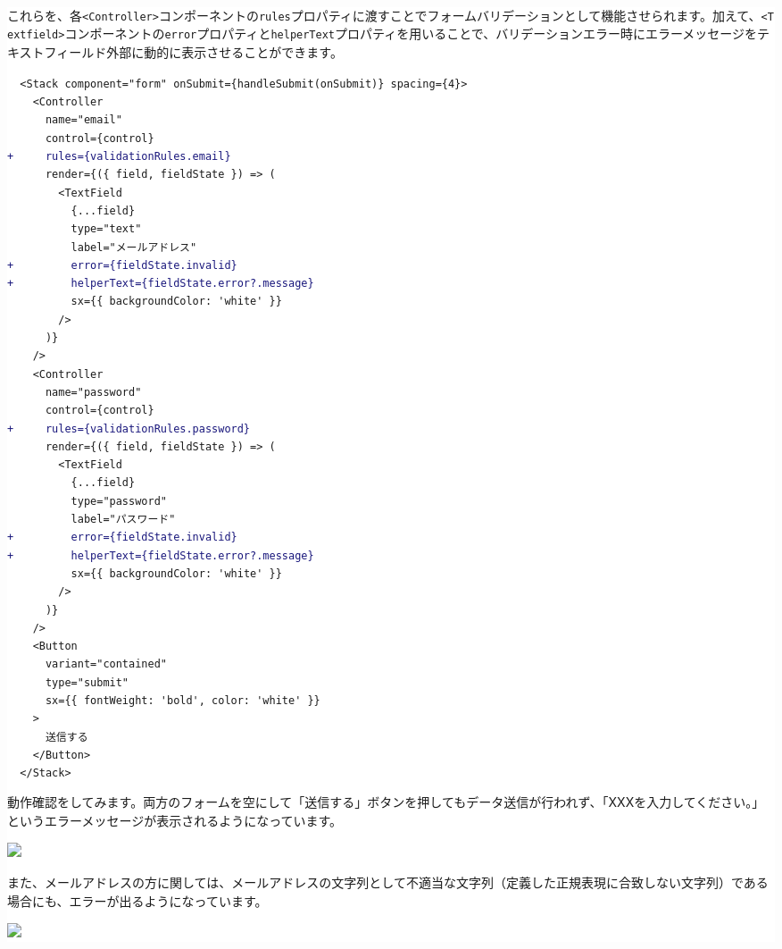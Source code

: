
これらを、各`<Controller>`コンポーネントの`rules`プロパティに渡すことでフォームバリデーションとして機能させられます。加えて、`<Textfield>`コンポーネントの`error`プロパティと`helperText`プロパティを用いることで、バリデーションエラー時にエラーメッセージをテキストフィールド外部に動的に表示させることができます。

```diff tsx:next/src/pages/sign_in.tsx
  <Stack component="form" onSubmit={handleSubmit(onSubmit)} spacing={4}>
    <Controller
      name="email"
      control={control}
+     rules={validationRules.email}
      render={({ field, fieldState }) => (
        <TextField
          {...field}
          type="text"
          label="メールアドレス"
+         error={fieldState.invalid}
+         helperText={fieldState.error?.message}
          sx={{ backgroundColor: 'white' }}
        />
      )}
    />
    <Controller
      name="password"
      control={control}
+     rules={validationRules.password}
      render={({ field, fieldState }) => (
        <TextField
          {...field}
          type="password"
          label="パスワード"
+         error={fieldState.invalid}
+         helperText={fieldState.error?.message}
          sx={{ backgroundColor: 'white' }}
        />
      )}
    />
    <Button
      variant="contained"
      type="submit"
      sx={{ fontWeight: 'bold', color: 'white' }}
    >
      送信する
    </Button>
  </Stack>
```

動作確認をしてみます。両方のフォームを空にして「送信する」ボタンを押してもデータ送信が行われず、「XXXを入力してください。」というエラーメッセージが表示されるようになっています。

![](https://storage.googleapis.com/zenn-user-upload/675c9f03a764-20230730.png)

また、メールアドレスの方に関しては、メールアドレスの文字列として不適当な文字列（定義した正規表現に合致しない文字列）である場合にも、エラーが出るようになっています。

![](https://storage.googleapis.com/zenn-user-upload/d632f69572cc-20230730.png)
